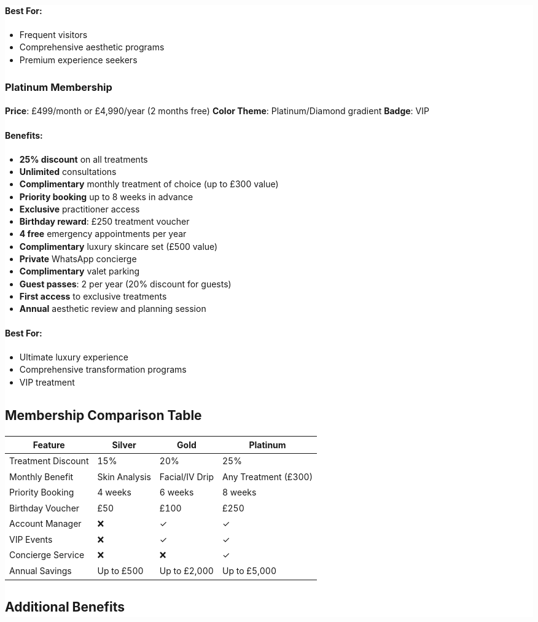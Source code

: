 #### Best For:
- Frequent visitors
- Comprehensive aesthetic programs
- Premium experience seekers

### Platinum Membership
**Price**: £499/month or £4,990/year (2 months free)
**Color Theme**: Platinum/Diamond gradient
**Badge**: VIP

#### Benefits:
- **25% discount** on all treatments
- **Unlimited** consultations
- **Complimentary** monthly treatment of choice (up to £300 value)
- **Priority booking** up to 8 weeks in advance
- **Exclusive** practitioner access
- **Birthday reward**: £250 treatment voucher
- **4 free** emergency appointments per year
- **Complimentary** luxury skincare set (£500 value)
- **Private** WhatsApp concierge
- **Complimentary** valet parking
- **Guest passes**: 2 per year (20% discount for guests)
- **First access** to exclusive treatments
- **Annual** aesthetic review and planning session

#### Best For:
- Ultimate luxury experience
- Comprehensive transformation programs
- VIP treatment

## Membership Comparison Table

| Feature | Silver | Gold | Platinum |
|---------|--------|------|----------|
| Treatment Discount | 15% | 20% | 25% |
| Monthly Benefit | Skin Analysis | Facial/IV Drip | Any Treatment (£300) |
| Priority Booking | 4 weeks | 6 weeks | 8 weeks |
| Birthday Voucher | £50 | £100 | £250 |
| Account Manager | ❌ | ✓ | ✓ |
| VIP Events | ❌ | ✓ | ✓ |
| Concierge Service | ❌ | ❌ | ✓ |
| Annual Savings | Up to £500 | Up to £2,000 | Up to £5,000 |

## Additional Benefits
